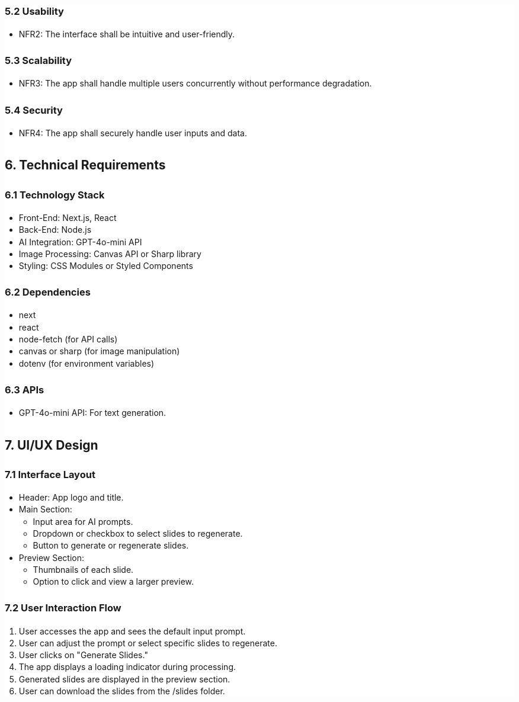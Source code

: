 ### 5.2 Usability
- NFR2: The interface shall be intuitive and user-friendly.

### 5.3 Scalability
- NFR3: The app shall handle multiple users concurrently without performance degradation.

### 5.4 Security
- NFR4: The app shall securely handle user inputs and data.

## 6. Technical Requirements

### 6.1 Technology Stack
- Front-End: Next.js, React
- Back-End: Node.js
- AI Integration: GPT-4o-mini API
- Image Processing: Canvas API or Sharp library
- Styling: CSS Modules or Styled Components

### 6.2 Dependencies
- next
- react
- node-fetch (for API calls)
- canvas or sharp (for image manipulation)
- dotenv (for environment variables)

### 6.3 APIs
- GPT-4o-mini API: For text generation.

## 7. UI/UX Design

### 7.1 Interface Layout
- Header: App logo and title.
- Main Section:
  - Input area for AI prompts.
  - Dropdown or checkbox to select slides to regenerate.
  - Button to generate or regenerate slides.
- Preview Section:
  - Thumbnails of each slide.
  - Option to click and view a larger preview.

### 7.2 User Interaction Flow
1. User accesses the app and sees the default input prompt.
2. User can adjust the prompt or select specific slides to regenerate.
3. User clicks on "Generate Slides."
4. The app displays a loading indicator during processing.
5. Generated slides are displayed in the preview section.
6. User can download the slides from the /slides folder.
